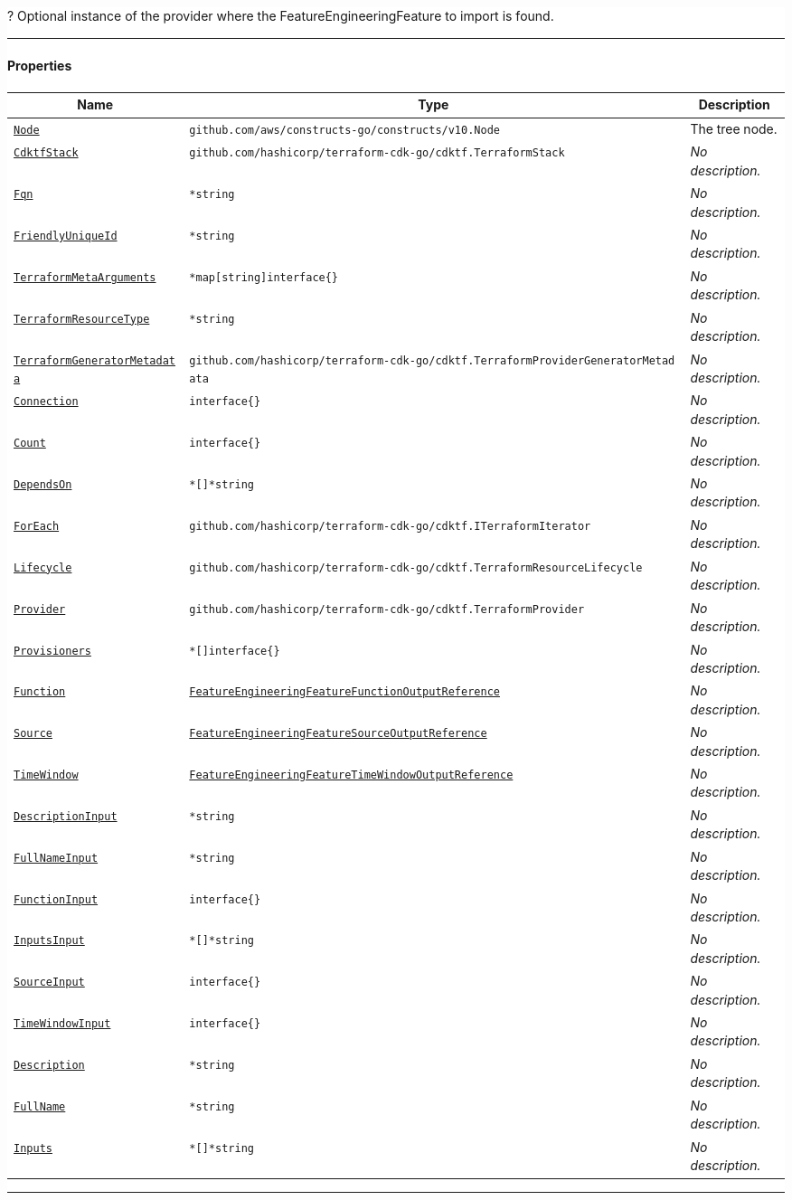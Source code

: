 ? Optional instance of the provider where the FeatureEngineeringFeature to import is found.

---

#### Properties <a name="Properties" id="Properties"></a>

| **Name** | **Type** | **Description** |
| --- | --- | --- |
| <code><a href="#@cdktf/provider-databricks.featureEngineeringFeature.FeatureEngineeringFeature.property.node">Node</a></code> | <code>github.com/aws/constructs-go/constructs/v10.Node</code> | The tree node. |
| <code><a href="#@cdktf/provider-databricks.featureEngineeringFeature.FeatureEngineeringFeature.property.cdktfStack">CdktfStack</a></code> | <code>github.com/hashicorp/terraform-cdk-go/cdktf.TerraformStack</code> | *No description.* |
| <code><a href="#@cdktf/provider-databricks.featureEngineeringFeature.FeatureEngineeringFeature.property.fqn">Fqn</a></code> | <code>*string</code> | *No description.* |
| <code><a href="#@cdktf/provider-databricks.featureEngineeringFeature.FeatureEngineeringFeature.property.friendlyUniqueId">FriendlyUniqueId</a></code> | <code>*string</code> | *No description.* |
| <code><a href="#@cdktf/provider-databricks.featureEngineeringFeature.FeatureEngineeringFeature.property.terraformMetaArguments">TerraformMetaArguments</a></code> | <code>*map[string]interface{}</code> | *No description.* |
| <code><a href="#@cdktf/provider-databricks.featureEngineeringFeature.FeatureEngineeringFeature.property.terraformResourceType">TerraformResourceType</a></code> | <code>*string</code> | *No description.* |
| <code><a href="#@cdktf/provider-databricks.featureEngineeringFeature.FeatureEngineeringFeature.property.terraformGeneratorMetadata">TerraformGeneratorMetadata</a></code> | <code>github.com/hashicorp/terraform-cdk-go/cdktf.TerraformProviderGeneratorMetadata</code> | *No description.* |
| <code><a href="#@cdktf/provider-databricks.featureEngineeringFeature.FeatureEngineeringFeature.property.connection">Connection</a></code> | <code>interface{}</code> | *No description.* |
| <code><a href="#@cdktf/provider-databricks.featureEngineeringFeature.FeatureEngineeringFeature.property.count">Count</a></code> | <code>interface{}</code> | *No description.* |
| <code><a href="#@cdktf/provider-databricks.featureEngineeringFeature.FeatureEngineeringFeature.property.dependsOn">DependsOn</a></code> | <code>*[]*string</code> | *No description.* |
| <code><a href="#@cdktf/provider-databricks.featureEngineeringFeature.FeatureEngineeringFeature.property.forEach">ForEach</a></code> | <code>github.com/hashicorp/terraform-cdk-go/cdktf.ITerraformIterator</code> | *No description.* |
| <code><a href="#@cdktf/provider-databricks.featureEngineeringFeature.FeatureEngineeringFeature.property.lifecycle">Lifecycle</a></code> | <code>github.com/hashicorp/terraform-cdk-go/cdktf.TerraformResourceLifecycle</code> | *No description.* |
| <code><a href="#@cdktf/provider-databricks.featureEngineeringFeature.FeatureEngineeringFeature.property.provider">Provider</a></code> | <code>github.com/hashicorp/terraform-cdk-go/cdktf.TerraformProvider</code> | *No description.* |
| <code><a href="#@cdktf/provider-databricks.featureEngineeringFeature.FeatureEngineeringFeature.property.provisioners">Provisioners</a></code> | <code>*[]interface{}</code> | *No description.* |
| <code><a href="#@cdktf/provider-databricks.featureEngineeringFeature.FeatureEngineeringFeature.property.function">Function</a></code> | <code><a href="#@cdktf/provider-databricks.featureEngineeringFeature.FeatureEngineeringFeatureFunctionOutputReference">FeatureEngineeringFeatureFunctionOutputReference</a></code> | *No description.* |
| <code><a href="#@cdktf/provider-databricks.featureEngineeringFeature.FeatureEngineeringFeature.property.source">Source</a></code> | <code><a href="#@cdktf/provider-databricks.featureEngineeringFeature.FeatureEngineeringFeatureSourceOutputReference">FeatureEngineeringFeatureSourceOutputReference</a></code> | *No description.* |
| <code><a href="#@cdktf/provider-databricks.featureEngineeringFeature.FeatureEngineeringFeature.property.timeWindow">TimeWindow</a></code> | <code><a href="#@cdktf/provider-databricks.featureEngineeringFeature.FeatureEngineeringFeatureTimeWindowOutputReference">FeatureEngineeringFeatureTimeWindowOutputReference</a></code> | *No description.* |
| <code><a href="#@cdktf/provider-databricks.featureEngineeringFeature.FeatureEngineeringFeature.property.descriptionInput">DescriptionInput</a></code> | <code>*string</code> | *No description.* |
| <code><a href="#@cdktf/provider-databricks.featureEngineeringFeature.FeatureEngineeringFeature.property.fullNameInput">FullNameInput</a></code> | <code>*string</code> | *No description.* |
| <code><a href="#@cdktf/provider-databricks.featureEngineeringFeature.FeatureEngineeringFeature.property.functionInput">FunctionInput</a></code> | <code>interface{}</code> | *No description.* |
| <code><a href="#@cdktf/provider-databricks.featureEngineeringFeature.FeatureEngineeringFeature.property.inputsInput">InputsInput</a></code> | <code>*[]*string</code> | *No description.* |
| <code><a href="#@cdktf/provider-databricks.featureEngineeringFeature.FeatureEngineeringFeature.property.sourceInput">SourceInput</a></code> | <code>interface{}</code> | *No description.* |
| <code><a href="#@cdktf/provider-databricks.featureEngineeringFeature.FeatureEngineeringFeature.property.timeWindowInput">TimeWindowInput</a></code> | <code>interface{}</code> | *No description.* |
| <code><a href="#@cdktf/provider-databricks.featureEngineeringFeature.FeatureEngineeringFeature.property.description">Description</a></code> | <code>*string</code> | *No description.* |
| <code><a href="#@cdktf/provider-databricks.featureEngineeringFeature.FeatureEngineeringFeature.property.fullName">FullName</a></code> | <code>*string</code> | *No description.* |
| <code><a href="#@cdktf/provider-databricks.featureEngineeringFeature.FeatureEngineeringFeature.property.inputs">Inputs</a></code> | <code>*[]*string</code> | *No description.* |

---